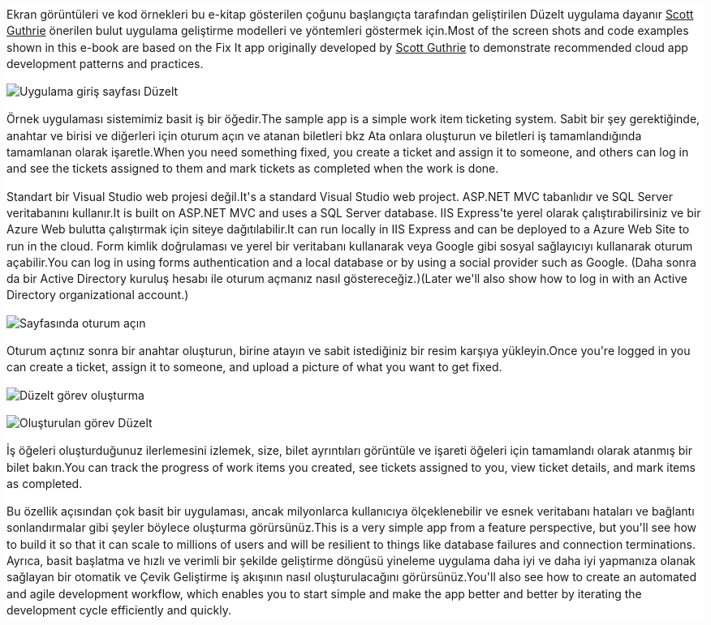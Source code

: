 <span data-ttu-id="9d2d3-177">Ekran görüntüleri ve kod örnekleri bu e-kitap gösterilen çoğunu başlangıçta tarafından geliştirilen Düzelt uygulama dayanır [Scott Guthrie](https://weblogs.asp.net/scottgu/) önerilen bulut uygulama geliştirme modelleri ve yöntemleri göstermek için.</span><span class="sxs-lookup"><span data-stu-id="9d2d3-177">Most of the screen shots and code examples shown in this e-book are based on the Fix It app originally developed by [Scott Guthrie](https://weblogs.asp.net/scottgu/) to demonstrate recommended cloud app development patterns and practices.</span></span>

![Uygulama giriş sayfası Düzelt](introduction/_static/image1.png)

<span data-ttu-id="9d2d3-179">Örnek uygulaması sistemimiz basit iş bir öğedir.</span><span class="sxs-lookup"><span data-stu-id="9d2d3-179">The sample app is a simple work item ticketing system.</span></span> <span data-ttu-id="9d2d3-180">Sabit bir şey gerektiğinde, anahtar ve birisi ve diğerleri için oturum açın ve atanan biletleri bkz Ata onlara oluşturun ve biletleri iş tamamlandığında tamamlanan olarak işaretle.</span><span class="sxs-lookup"><span data-stu-id="9d2d3-180">When you need something fixed, you create a ticket and assign it to someone, and others can log in and see the tickets assigned to them and mark tickets as completed when the work is done.</span></span>

<span data-ttu-id="9d2d3-181">Standart bir Visual Studio web projesi değil.</span><span class="sxs-lookup"><span data-stu-id="9d2d3-181">It's a standard Visual Studio web project.</span></span> <span data-ttu-id="9d2d3-182">ASP.NET MVC tabanlıdır ve SQL Server veritabanını kullanır.</span><span class="sxs-lookup"><span data-stu-id="9d2d3-182">It is built on ASP.NET MVC and uses a SQL Server database.</span></span> <span data-ttu-id="9d2d3-183">IIS Express'te yerel olarak çalıştırabilirsiniz ve bir Azure Web bulutta çalıştırmak için siteye dağıtılabilir.</span><span class="sxs-lookup"><span data-stu-id="9d2d3-183">It can run locally in IIS Express and can be deployed to a Azure Web Site to run in the cloud.</span></span> <span data-ttu-id="9d2d3-184">Form kimlik doğrulaması ve yerel bir veritabanı kullanarak veya Google gibi sosyal sağlayıcıyı kullanarak oturum açabilir.</span><span class="sxs-lookup"><span data-stu-id="9d2d3-184">You can log in using forms authentication and a local database or by using a social provider such as Google.</span></span> <span data-ttu-id="9d2d3-185">(Daha sonra da bir Active Directory kuruluş hesabı ile oturum açmanız nasıl göstereceğiz.)</span><span class="sxs-lookup"><span data-stu-id="9d2d3-185">(Later we'll also show how to log in with an Active Directory organizational account.)</span></span>

![Sayfasında oturum açın](introduction/_static/image2.png)

<span data-ttu-id="9d2d3-187">Oturum açtınız sonra bir anahtar oluşturun, birine atayın ve sabit istediğiniz bir resim karşıya yükleyin.</span><span class="sxs-lookup"><span data-stu-id="9d2d3-187">Once you're logged in you can create a ticket, assign it to someone, and upload a picture of what you want to get fixed.</span></span>

![Düzelt görev oluşturma](introduction/_static/image3.png)

![Oluşturulan görev Düzelt](introduction/_static/image4.png)

<span data-ttu-id="9d2d3-190">İş öğeleri oluşturduğunuz ilerlemesini izlemek, size, bilet ayrıntıları görüntüle ve işareti öğeleri için tamamlandı olarak atanmış bir bilet bakın.</span><span class="sxs-lookup"><span data-stu-id="9d2d3-190">You can track the progress of work items you created, see tickets assigned to you, view ticket details, and mark items as completed.</span></span>

<span data-ttu-id="9d2d3-191">Bu özellik açısından çok basit bir uygulaması, ancak milyonlarca kullanıcıya ölçeklenebilir ve esnek veritabanı hataları ve bağlantı sonlandırmalar gibi şeyler böylece oluşturma görürsünüz.</span><span class="sxs-lookup"><span data-stu-id="9d2d3-191">This is a very simple app from a feature perspective, but you'll see how to build it so that it can scale to millions of users and will be resilient to things like database failures and connection terminations.</span></span> <span data-ttu-id="9d2d3-192">Ayrıca, basit başlatma ve hızlı ve verimli bir şekilde geliştirme döngüsü yineleme uygulama daha iyi ve daha iyi yapmanıza olanak sağlayan bir otomatik ve Çevik Geliştirme iş akışının nasıl oluşturulacağını görürsünüz.</span><span class="sxs-lookup"><span data-stu-id="9d2d3-192">You'll also see how to create an automated and agile development workflow, which enables you to start simple and make the app better and better by iterating the development cycle efficiently and quickly.</span></span>
